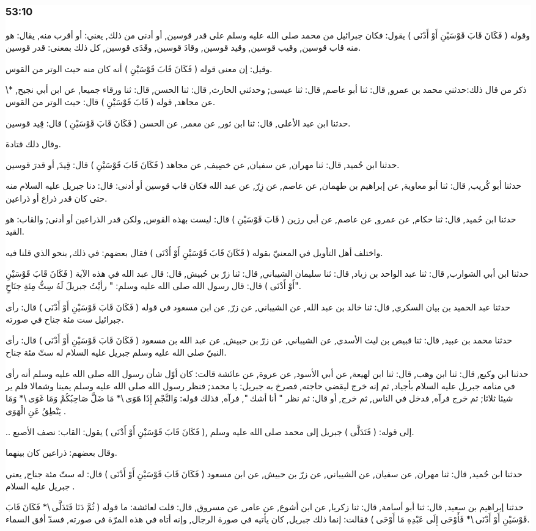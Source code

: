 ### 53:10
وقوله ( فَكَانَ قَابَ قَوْسَيْنِ أَوْ أَدْنَى ) يقول: فكان جبرائيل من محمد صلى الله عليه وسلم على قدر قوسين, أو أدنى من ذلك, يعني: أو أقرب منه, يقال: هو منه قاب قوسين, وقيب قوسين, وقيد قوسين, وقادَ قوسين, وقَدَى قوسين, كل ذلك بمعنى: قدر قوسين.

وقيل: إن معنى قوله ( فَكَانَ قَابَ قَوْسَيْنِ ) أنه كان منه حيث الوتر من القوس.

\\* ذكر من قال ذلك:حدثني محمد بن عمرو, قال: ثنا أبو عاصم, قال: ثنا عيسى; وحدثني الحارث, قال: ثنا الحسن, قال: ثنا ورقاء جميعا, عن ابن أبي نجيح, عن مجاهد, قوله ( قَابَ قَوْسَيْنِ ) قال: حيث الوتر من القوس.

حدثنا ابن عبد الأعلى, قال: ثنا ابن ثور, عن معمر, عن الحسن ( فَكَانَ قَابَ قَوْسَيْنِ ) قال: قِيد قوسين.

وقال ذلك قتادة.

حدثنا ابن حُميد, قال: ثنا مهران, عن سفيان, عن خصِيف, عن مجاهد ( فَكَانَ قَابَ قَوْسَيْنِ ) قال: قِيدَ, أو قدرَ قوسين.

حدثنا أبو كُريب, قال: ثنا أبو معاوية, عن إبراهيم بن طهمان, عن عاصم, عن زِرّ, عن عبد الله فكان قاب قوسين أو أدنى: قال: دنا جبريل عليه السلام منه حتى كان قدر ذراع أو ذراعين.

حدثنا ابن حُميد, قال: ثنا حكام, عن عمرو, عن عاصم, عن أبي رزين ( قَابَ قَوْسَيْنِ ) قال: ليست بهذه القوس, ولكن قدر الذراعين أو أدنى; والقاب: هو القيد.

واختلف أهل التأويل في المعنيّ بقوله ( فَكَانَ قَابَ قَوْسَيْنِ أَوْ أَدْنَى ) فقال بعضهم: في ذلك, بنحو الذي قلنا فيه.

حدثنا ابن أبي الشوارب, قال: ثنا عبد الواحد بن زياد, قال: ثنا سليمان الشيباني, قال: ثنا زرّ بن حُبيش, قال: قال عبد الله في هذه الآية ( فَكَانَ قَابَ قَوْسَيْنِ أَوْ أَدْنَى ) قال: قال رسول الله صلى الله عليه وسلم: " رأيْتُ جبريلَ لَهُ سِتُّ مِئةِ جنَاحٍ".

حدثنا عبد الحميد بن بيان السكري, قال: ثنا خالد بن عبد الله, عن الشيباني, عن زرّ, عن ابن مسعود في قوله ( فَكَانَ قَابَ قَوْسَيْنِ أَوْ أَدْنَى ) قال: رأى جبرائيل ست مئة جناح في صورته.

حدثنا محمد بن عبيد, قال: ثنا قبيص بن ليث الأسدي, عن الشيباني, عن زرّ بن حبيش, عن عبد الله بن مسعود ( فَكَانَ قَابَ قَوْسَيْنِ أَوْ أَدْنَى ) قال: رأى النبيّ صلى الله عليه وسلم جبريل عليه السلام له ستّ مئة جناح.

حدثنا ابن وكيع, قال: ثنا ابن وهب, قال: ثنا ابن لهيعة, عن أبي الأسود, عن عروة, عن عائشة قالت: كان أوّل شأن رسول الله صلى الله عليه وسلم أنه رأى في منامه جبريل عليه السلام بأجياد, ثم إنه خرج ليقضي حاجته, فصرخ به جبريل: يا محمد; فنظر رسول الله صلى الله عليه وسلم يمينا وشمالا فلم ير شيئا ثلاثا; ثم خرج فرآه, فدخل في الناس, ثم خرج, أو قال: ثم نظر " أنا أشك ", فرآه, فذلك قوله: وَالنَّجْمِ إِذَا هَوَى \\* مَا ضَلَّ صَاحِبُكُمْ وَمَا غَوَى \\* وَمَا يَنْطِقُ عَنِ الْهَوَى .

.. إلى قوله: ( فَتَدَلَّى ) جبريل إلى محمد صلى الله عليه وسلم ,( فَكَانَ قَابَ قَوْسَيْنِ أَوْ أَدْنَى ) يقول: القاب: نصف الأصبع.

وقال بعضهم: ذراعين كان بينهما.

حدثنا ابن حُميد, قال: ثنا مهران, عن سفيان, عن الشيباني, عن زرّ بن حبيش, عن ابن مسعود ( فَكَانَ قَابَ قَوْسَيْنِ أَوْ أَدْنَى ) قال: له ستّ مئة جناح, يعني جبريل عليه السلام .

حدثنا إبراهيم بن سعيد, قال: ثنا أبو أسامة, قال: ثنا زكريا, عن ابن أشوع, عن عامر, عن مسروق, قال: قلت لعائشة: ما قوله ( ثُمَّ دَنَا فَتَدَلَّى \\* فَكَانَ قَابَ قَوْسَيْنِ أَوْ أَدْنَى \\* فَأَوْحَى إِلَى عَبْدِهِ مَا أَوْحَى ) فقالت: إنما ذلك جبريل, كان يأتيه في صورة الرجال, وإنه أتاه في هذه المرّة في صورته, فسدّ أفق السماء.
